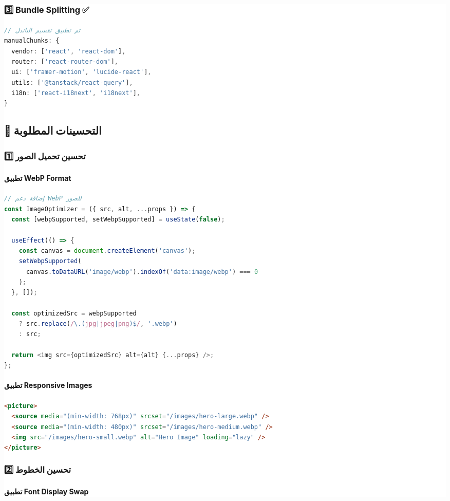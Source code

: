 ### 3️⃣ Bundle Splitting ✅

```typescript
// تم تطبيق تقسيم الباندل
manualChunks: {
  vendor: ['react', 'react-dom'],
  router: ['react-router-dom'],
  ui: ['framer-motion', 'lucide-react'],
  utils: ['@tanstack/react-query'],
  i18n: ['react-i18next', 'i18next'],
}
```

## 🔧 التحسينات المطلوبة

### 1️⃣ تحسين تحميل الصور

#### تطبيق WebP Format

```typescript
// إضافة دعم WebP للصور
const ImageOptimizer = ({ src, alt, ...props }) => {
  const [webpSupported, setWebpSupported] = useState(false);

  useEffect(() => {
    const canvas = document.createElement('canvas');
    setWebpSupported(
      canvas.toDataURL('image/webp').indexOf('data:image/webp') === 0
    );
  }, []);

  const optimizedSrc = webpSupported
    ? src.replace(/\.(jpg|jpeg|png)$/, '.webp')
    : src;

  return <img src={optimizedSrc} alt={alt} {...props} />;
};
```

#### تطبيق Responsive Images

```html
<picture>
  <source media="(min-width: 768px)" srcset="/images/hero-large.webp" />
  <source media="(min-width: 480px)" srcset="/images/hero-medium.webp" />
  <img src="/images/hero-small.webp" alt="Hero Image" loading="lazy" />
</picture>
```

### 2️⃣ تحسين الخطوط

#### تطبيق Font Display Swap
